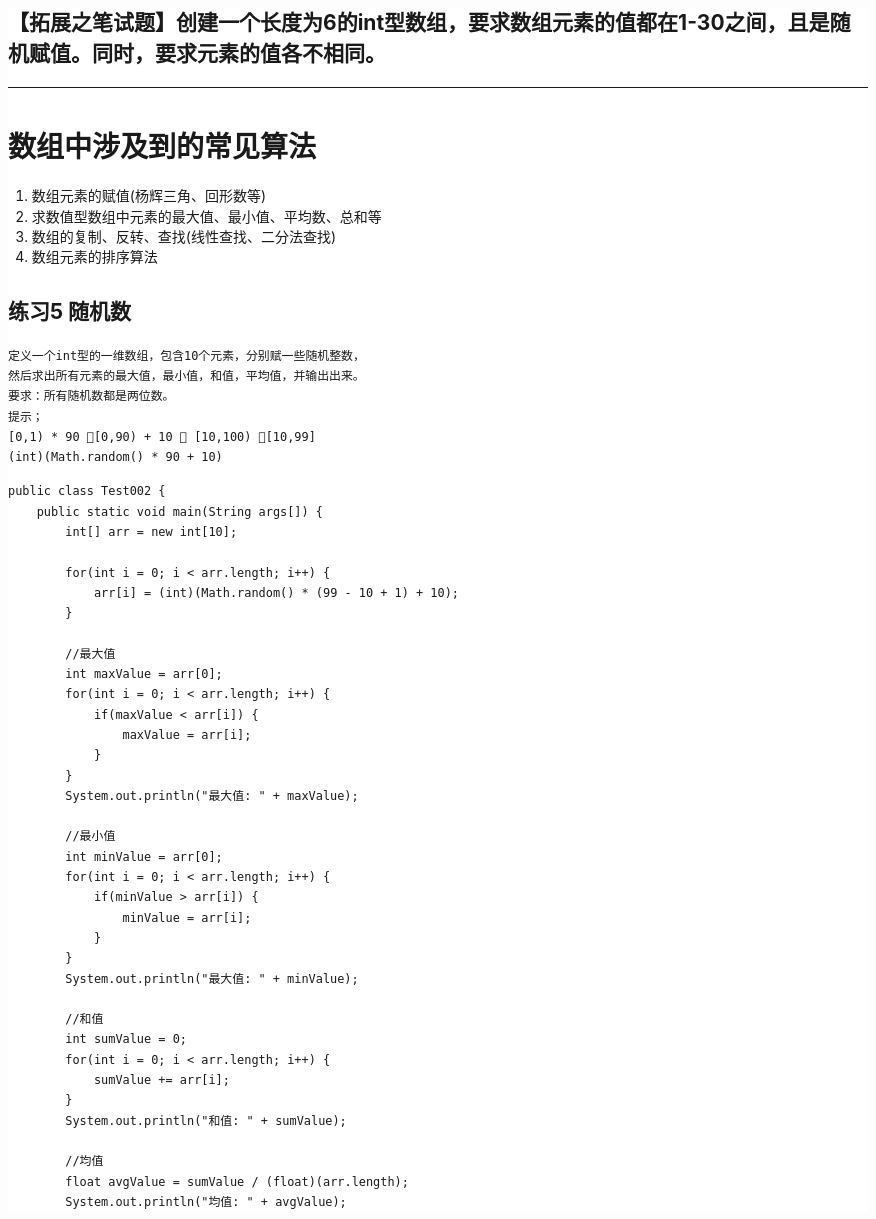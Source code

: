 ## 【拓展之笔试题】创建一个长度为6的int型数组，要求数组元素的值都在1-30之间，且是随机赋值。同时，要求元素的值各不相同。

```

```

***

# 数组中涉及到的常见算法

1. 数组元素的赋值(杨辉三角、回形数等)
2. 求数值型数组中元素的最大值、最小值、平均数、总和等
3. 数组的复制、反转、查找(线性查找、二分法查找)
4. 数组元素的排序算法

## 练习5 随机数

```
定义一个int型的一维数组，包含10个元素，分别赋一些随机整数，
然后求出所有元素的最大值，最小值，和值，平均值，并输出出来。
要求：所有随机数都是两位数。
提示；
[0,1) * 90 [0,90) + 10  [10,100) [10,99]
(int)(Math.random() * 90 + 10)
```

```
public class Test002 {
    public static void main(String args[]) {
        int[] arr = new int[10];
        
        for(int i = 0; i < arr.length; i++) {
            arr[i] = (int)(Math.random() * (99 - 10 + 1) + 10);
        }
        
        //最大值
        int maxValue = arr[0];
        for(int i = 0; i < arr.length; i++) {
            if(maxValue < arr[i]) {
                maxValue = arr[i];
            }
        }
        System.out.println("最大值: " + maxValue);
        
        //最小值
        int minValue = arr[0];
        for(int i = 0; i < arr.length; i++) {
            if(minValue > arr[i]) {
                minValue = arr[i];
            }
        }
        System.out.println("最大值: " + minValue);
        
        //和值
        int sumValue = 0;
        for(int i = 0; i < arr.length; i++) {
            sumValue += arr[i];
        }
        System.out.println("和值: " + sumValue);
        
        //均值
        float avgValue = sumValue / (float)(arr.length);
        System.out.println("均值: " + avgValue);
```